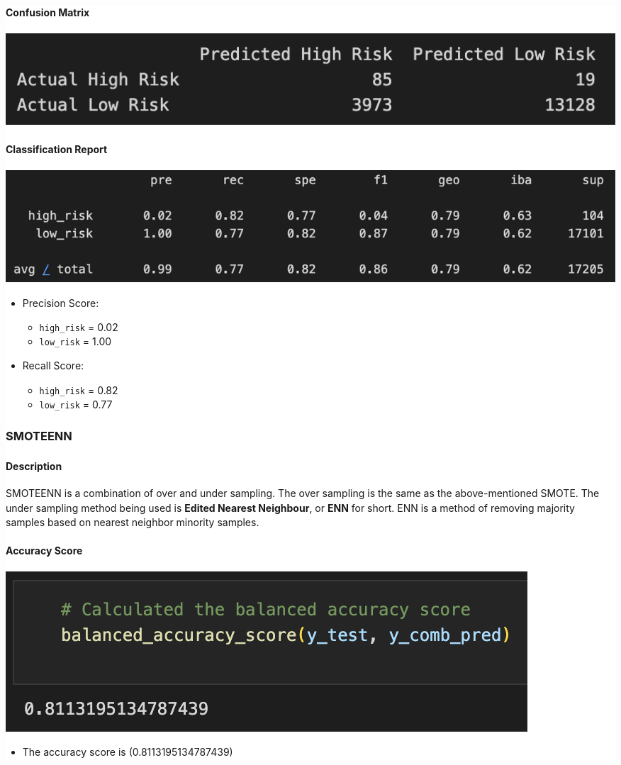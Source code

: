 #### Confusion Matrix

![ClusterCentroid_cm](img/ClusterCentroid_cm.png)

#### Classification Report
![ClusterCentroid_class_report](img/ClusterCentroid_class_report.png)
- Precision Score: 
  - `high_risk` = 0.02
  - `low_risk` = 1.00

- Recall Score: 
  - `high_risk` = 0.82
  - `low_risk` = 0.77

### SMOTEENN
#### Description

SMOTEENN is a combination of over and under sampling. The over sampling is the same as the above-mentioned SMOTE. The under sampling method being used is **Edited Nearest Neighbour**, or **ENN** for short. ENN is a method of removing majority samples based on nearest neighbor minority samples.

#### Accuracy Score
![SMOTEENN_accuracy](img/SMOTEENN_accuracy.png)
- The accuracy score is (0.8113195134787439)
